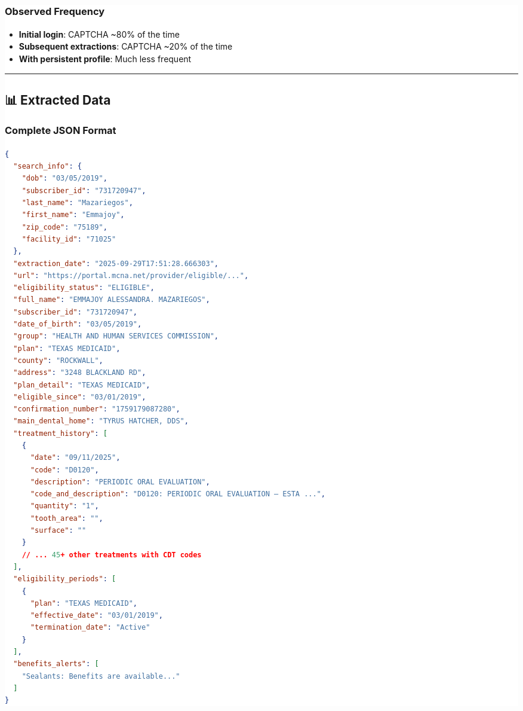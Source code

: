 ### Observed Frequency

- **Initial login**: CAPTCHA ~80% of the time
- **Subsequent extractions**: CAPTCHA ~20% of the time
- **With persistent profile**: Much less frequent

---

## 📊 Extracted Data

### Complete JSON Format

```json
{
  "search_info": {
    "dob": "03/05/2019",
    "subscriber_id": "731720947",
    "last_name": "Mazariegos",
    "first_name": "Emmajoy",
    "zip_code": "75189",
    "facility_id": "71025"
  },
  "extraction_date": "2025-09-29T17:51:28.666303",
  "url": "https://portal.mcna.net/provider/eligible/...",
  "eligibility_status": "ELIGIBLE",
  "full_name": "EMMAJOY ALESSANDRA. MAZARIEGOS",
  "subscriber_id": "731720947",
  "date_of_birth": "03/05/2019",
  "group": "HEALTH AND HUMAN SERVICES COMMISSION",
  "plan": "TEXAS MEDICAID",
  "county": "ROCKWALL",
  "address": "3248 BLACKLAND RD",
  "plan_detail": "TEXAS MEDICAID",
  "eligible_since": "03/01/2019",
  "confirmation_number": "1759179087280",
  "main_dental_home": "TYRUS HATCHER, DDS",
  "treatment_history": [
    {
      "date": "09/11/2025",
      "code": "D0120",
      "description": "PERIODIC ORAL EVALUATION",
      "code_and_description": "D0120: PERIODIC ORAL EVALUATION – ESTA ...",
      "quantity": "1",
      "tooth_area": "",
      "surface": ""
    }
    // ... 45+ other treatments with CDT codes
  ],
  "eligibility_periods": [
    {
      "plan": "TEXAS MEDICAID",
      "effective_date": "03/01/2019",
      "termination_date": "Active"
    }
  ],
  "benefits_alerts": [
    "Sealants: Benefits are available..."
  ]
}
```
